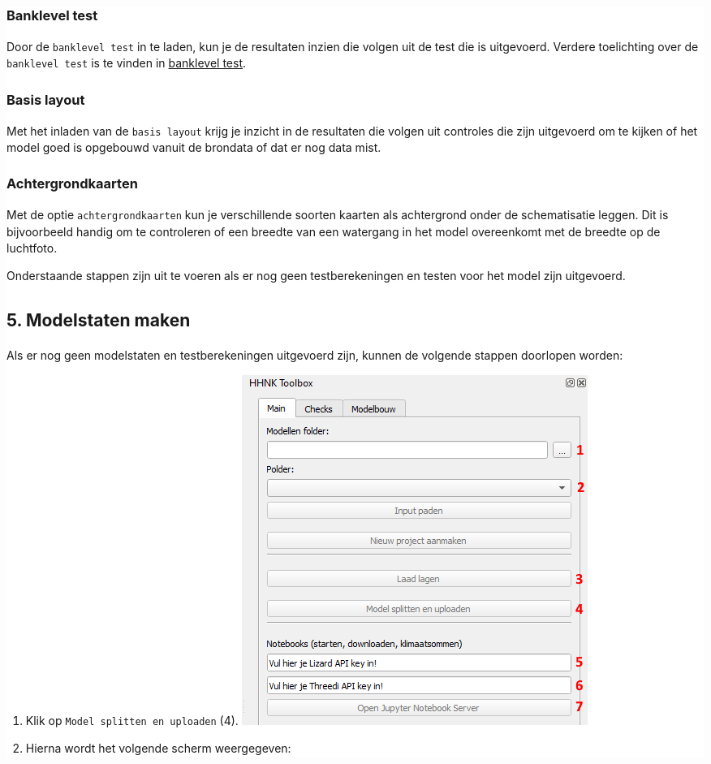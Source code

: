 ### Banklevel test
Door de ``banklevel test`` in te laden, kun je de resultaten inzien die volgen uit de test die is uitgevoerd. Verdere toelichting over de ``banklevel test`` is te vinden in [banklevel test](tests_documentation.md#bank-levels).

### Basis layout
Met het inladen van de ``basis layout`` krijg je inzicht in de resultaten die volgen uit controles die zijn uitgevoerd om te kijken of het model goed is opgebouwd vanuit de brondata of dat er nog data mist.

### Achtergrondkaarten
Met de optie ``achtergrondkaarten`` kun je verschillende soorten kaarten als achtergrond onder de schematisatie leggen. Dit is bijvoorbeeld handig om te controleren of een breedte van een watergang in het model overeenkomt met de breedte op de luchtfoto. 

Onderstaande stappen zijn uit te voeren als er nog geen testberekeningen en testen voor het model zijn uitgevoerd.

## 5. Modelstaten maken
Als er nog geen modelstaten en testberekeningen uitgevoerd zijn, kunnen de volgende stappen doorlopen worden:

1. Klik op ``Model splitten en uploaden`` (4). 
![](../images/usage/load_polder_legend.PNG)

2. Hierna wordt het volgende scherm weergegeven:
